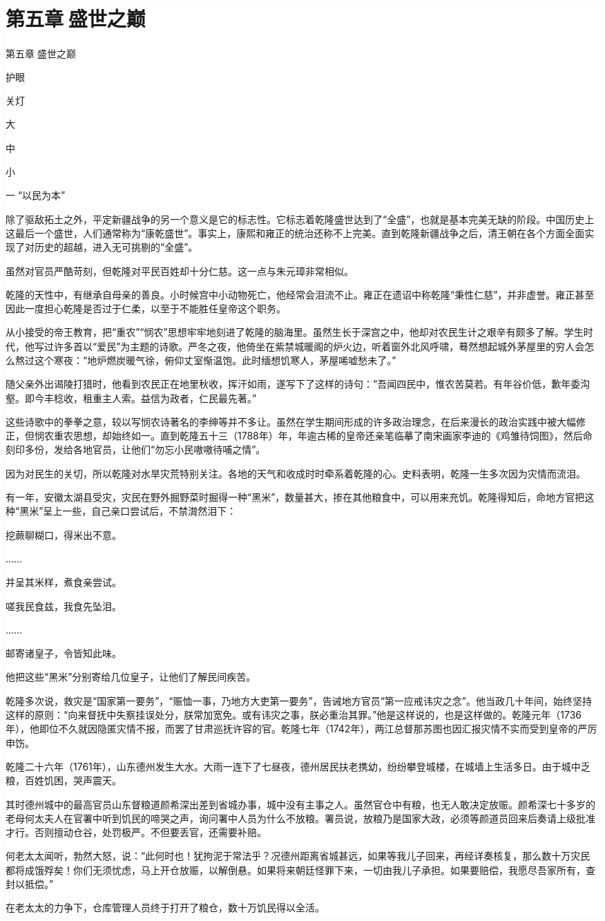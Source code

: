 # 第五章 盛世之巅

第五章 盛世之巅

护眼

关灯

大

中

小

一 “以民为本”

除了驱敌拓土之外，平定新疆战争的另一个意义是它的标志性。它标志着乾隆盛世达到了“全盛”，也就是基本完美无缺的阶段。中国历史上这最后一个盛世，人们通常称为“康乾盛世”。事实上，康熙和雍正的统治还称不上完美。直到乾隆新疆战争之后，清王朝在各个方面全面实现了对历史的超越，进入无可挑剔的“全盛”。

虽然对官员严酷苛刻，但乾隆对平民百姓却十分仁慈。这一点与朱元璋非常相似。

乾隆的天性中，有继承自母亲的善良。小时候宫中小动物死亡，他经常会泪流不止。雍正在遗诏中称乾隆“秉性仁慈”，并非虚誉。雍正甚至因此一度担心乾隆是否过于仁柔，以至于不能胜任皇帝这个职务。

从小接受的帝王教育，把“重农”“悯农”思想牢牢地刻进了乾隆的脑海里。虽然生长于深宫之中，他却对农民生计之艰辛有颇多了解。学生时代，他写过许多首以“爱民”为主题的诗歌。严冬之夜，他倚坐在紫禁城暖阁的炉火边，听着窗外北风呼啸，蓦然想起城外茅屋里的穷人会怎么熬过这个寒夜：“地炉燃炭暖气徐，俯仰丈室惭温饱。此时缅想饥寒人，茅屋唏嘘愁未了。”

随父亲外出谒陵打猎时，他看到农民正在地里秋收，挥汗如雨，遂写下了这样的诗句：“吾闻四民中，惟农苦莫若。有年谷价低，歉年委沟壑。即今丰稔收，租重主人索。益信为政者，仁民最先著。”

这些诗歌中的拳拳之意，较以写悯农诗著名的李绅等并不多让。虽然在学生期间形成的许多政治理念，在后来漫长的政治实践中被大幅修正，但悯农重农思想，却始终如一。直到乾隆五十三（1788年）年，年逾古稀的皇帝还亲笔临摹了南宋画家李迪的《鸡雏待饲图》，然后命刻印多份，发给各地官员，让他们“勿忘小民嗷嗷待哺之情”。

因为对民生的关切，所以乾隆对水旱灾荒特别关注。各地的天气和收成时时牵系着乾隆的心。史料表明，乾隆一生多次因为灾情而流泪。

有一年，安徽太湖县受灾，灾民在野外掘野菜时掘得一种“黑米”，数量甚大，掺在其他粮食中，可以用来充饥。乾隆得知后，命地方官把这种“黑米”呈上一些，自己亲口尝试后，不禁潸然泪下：

挖蕨聊糊口，得米出不意。

……

并呈其米样，煮食亲尝试。

嗟我民食兹，我食先坠泪。

……

邮寄诸皇子，令皆知此味。

他把这些“黑米”分别寄给几位皇子，让他们了解民间疾苦。

乾隆多次说，救灾是“国家第一要务”，“赈恤一事，乃地方大吏第一要务”，告诫地方官员“第一应戒讳灾之念”。他当政几十年间，始终坚持这样的原则：“向来督抚中失察挂误处分，朕常加宽免。或有讳灾之事，朕必重治其罪。”他是这样说的，也是这样做的。乾隆元年（1736年），他即位不久就因隐匿灾情不报，而罢了甘肃巡抚许容的官。乾隆七年（1742年），两江总督那苏图也因汇报灾情不实而受到皇帝的严厉申饬。

乾隆二十六年（1761年），山东德州发生大水。大雨一连下了七昼夜，德州居民扶老携幼，纷纷攀登城楼，在城墙上生活多日。由于城中乏粮，百姓饥困，哭声震天。

其时德州城中的最高官员山东督粮道颜希深出差到省城办事，城中没有主事之人。虽然官仓中有粮，也无人敢决定放赈。颜希深七十多岁的老母何太夫人在官署中听到饥民的啼哭之声，询问署中人员为什么不放粮。署员说，放粮乃是国家大政，必须等颜道员回来后奏请上级批准才行。否则擅动仓谷，处罚极严。不但要丢官，还需要补赔。

何老太太闻听，勃然大怒，说：“此何时也！犹拘泥于常法乎？况德州距离省城甚远，如果等我儿子回来，再经详奏核复，那么数十万灾民都将成饿殍矣！你们无须忧虑，马上开仓放赈，以解倒悬。如果将来朝廷怪罪下来，一切由我儿子承担。如果要赔偿，我愿尽吾家所有，查封以抵偿。”

在老太太的力争下，仓库管理人员终于打开了粮仓，数十万饥民得以全活。
